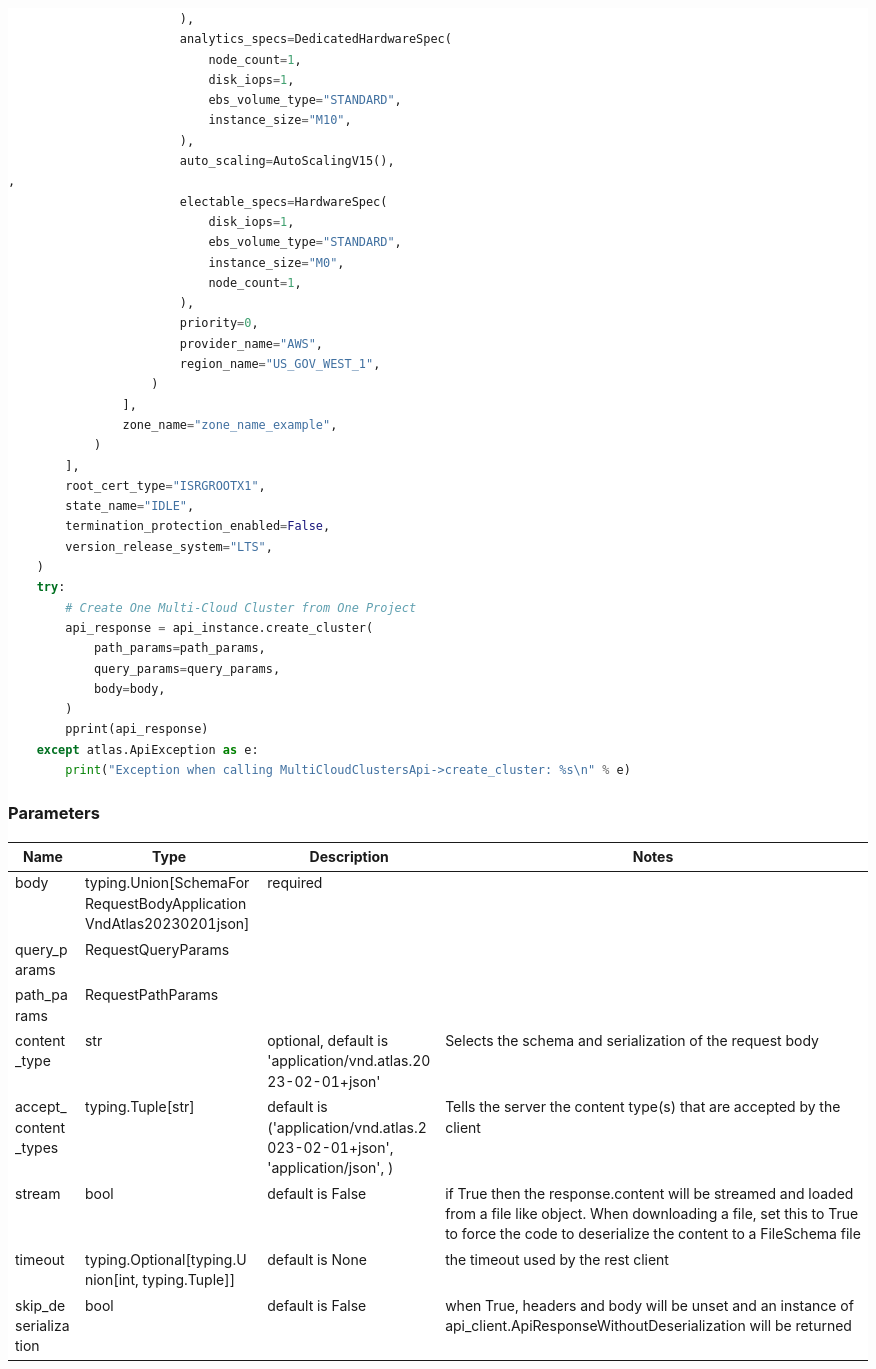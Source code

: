 ```python
                        ),
                        analytics_specs=DedicatedHardwareSpec(
                            node_count=1,
                            disk_iops=1,
                            ebs_volume_type="STANDARD",
                            instance_size="M10",
                        ),
                        auto_scaling=AutoScalingV15(),
,
                        electable_specs=HardwareSpec(
                            disk_iops=1,
                            ebs_volume_type="STANDARD",
                            instance_size="M0",
                            node_count=1,
                        ),
                        priority=0,
                        provider_name="AWS",
                        region_name="US_GOV_WEST_1",
                    )
                ],
                zone_name="zone_name_example",
            )
        ],
        root_cert_type="ISRGROOTX1",
        state_name="IDLE",
        termination_protection_enabled=False,
        version_release_system="LTS",
    )
    try:
        # Create One Multi-Cloud Cluster from One Project
        api_response = api_instance.create_cluster(
            path_params=path_params,
            query_params=query_params,
            body=body,
        )
        pprint(api_response)
    except atlas.ApiException as e:
        print("Exception when calling MultiCloudClustersApi->create_cluster: %s\n" % e)
```
### Parameters

Name | Type | Description  | Notes
------------- | ------------- | ------------- | -------------
body | typing.Union[SchemaForRequestBodyApplicationVndAtlas20230201json] | required |
query_params | RequestQueryParams | |
path_params | RequestPathParams | |
content_type | str | optional, default is 'application/vnd.atlas.2023-02-01+json' | Selects the schema and serialization of the request body
accept_content_types | typing.Tuple[str] | default is ('application/vnd.atlas.2023-02-01+json', 'application/json', ) | Tells the server the content type(s) that are accepted by the client
stream | bool | default is False | if True then the response.content will be streamed and loaded from a file like object. When downloading a file, set this to True to force the code to deserialize the content to a FileSchema file
timeout | typing.Optional[typing.Union[int, typing.Tuple]] | default is None | the timeout used by the rest client
skip_deserialization | bool | default is False | when True, headers and body will be unset and an instance of api_client.ApiResponseWithoutDeserialization will be returned
